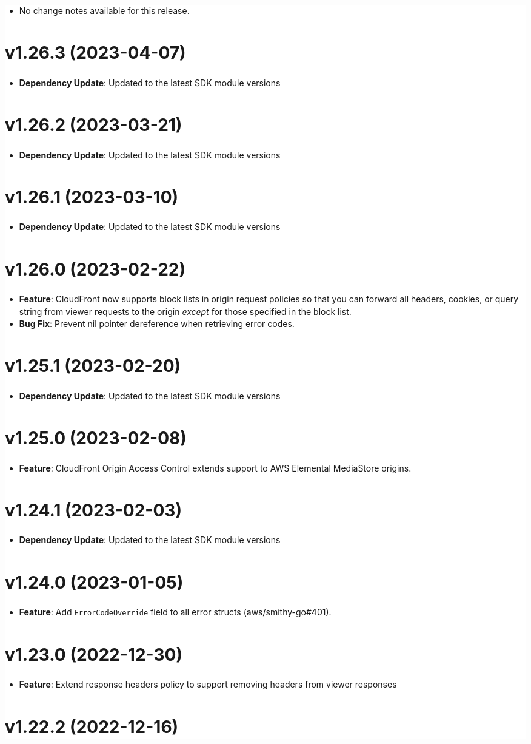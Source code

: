 * No change notes available for this release.

# v1.26.3 (2023-04-07)

* **Dependency Update**: Updated to the latest SDK module versions

# v1.26.2 (2023-03-21)

* **Dependency Update**: Updated to the latest SDK module versions

# v1.26.1 (2023-03-10)

* **Dependency Update**: Updated to the latest SDK module versions

# v1.26.0 (2023-02-22)

* **Feature**: CloudFront now supports block lists in origin request policies so that you can forward all headers, cookies, or query string from viewer requests to the origin *except* for those specified in the block list.
* **Bug Fix**: Prevent nil pointer dereference when retrieving error codes.

# v1.25.1 (2023-02-20)

* **Dependency Update**: Updated to the latest SDK module versions

# v1.25.0 (2023-02-08)

* **Feature**: CloudFront Origin Access Control extends support to AWS Elemental MediaStore origins.

# v1.24.1 (2023-02-03)

* **Dependency Update**: Updated to the latest SDK module versions

# v1.24.0 (2023-01-05)

* **Feature**: Add `ErrorCodeOverride` field to all error structs (aws/smithy-go#401).

# v1.23.0 (2022-12-30)

* **Feature**: Extend response headers policy to support removing headers from viewer responses

# v1.22.2 (2022-12-16)
